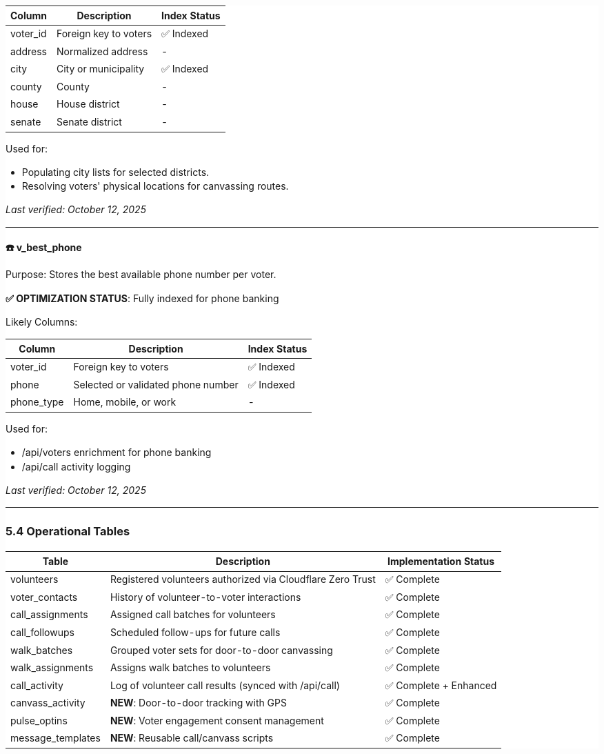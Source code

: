 | Column   | Description           | **Index Status** |
| -------- | --------------------- | ---------------- |
| voter_id | Foreign key to voters | ✅ Indexed |
| address  | Normalized address    | - |
| city     | City or municipality  | ✅ Indexed |
| county   | County                | - |
| house    | House district        | - |
| senate   | Senate district       | - |

Used for:
* Populating city lists for selected districts.
* Resolving voters' physical locations for canvassing routes.

*Last verified: October 12, 2025*

---

#### ☎️ v_best_phone

Purpose: Stores the best available phone number per voter.

**✅ OPTIMIZATION STATUS**: Fully indexed for phone banking

Likely Columns:

| Column     | Description                        | **Index Status** |
| ---------- | ---------------------------------- | ---------------- |
| voter_id   | Foreign key to voters              | ✅ Indexed |
| phone      | Selected or validated phone number | ✅ Indexed |
| phone_type | Home, mobile, or work              | - |

Used for:
* /api/voters enrichment for phone banking
* /api/call activity logging

*Last verified: October 12, 2025*

---

### 5.4 Operational Tables

| Table             | Description                                                | **Implementation Status** |
| ----------------- | ---------------------------------------------------------- | ------------------------- |
| volunteers        | Registered volunteers authorized via Cloudflare Zero Trust | ✅ Complete |
| voter_contacts    | History of volunteer-to-voter interactions                 | ✅ Complete |
| call_assignments  | Assigned call batches for volunteers                       | ✅ Complete |
| call_followups    | Scheduled follow-ups for future calls                      | ✅ Complete |
| walk_batches      | Grouped voter sets for door-to-door canvassing             | ✅ Complete |
| walk_assignments  | Assigns walk batches to volunteers                         | ✅ Complete |
| call_activity     | Log of volunteer call results (synced with /api/call)      | ✅ Complete + Enhanced |
| canvass_activity  | **NEW**: Door-to-door tracking with GPS                    | ✅ Complete |
| pulse_optins      | **NEW**: Voter engagement consent management               | ✅ Complete |
| message_templates | **NEW**: Reusable call/canvass scripts                     | ✅ Complete |
